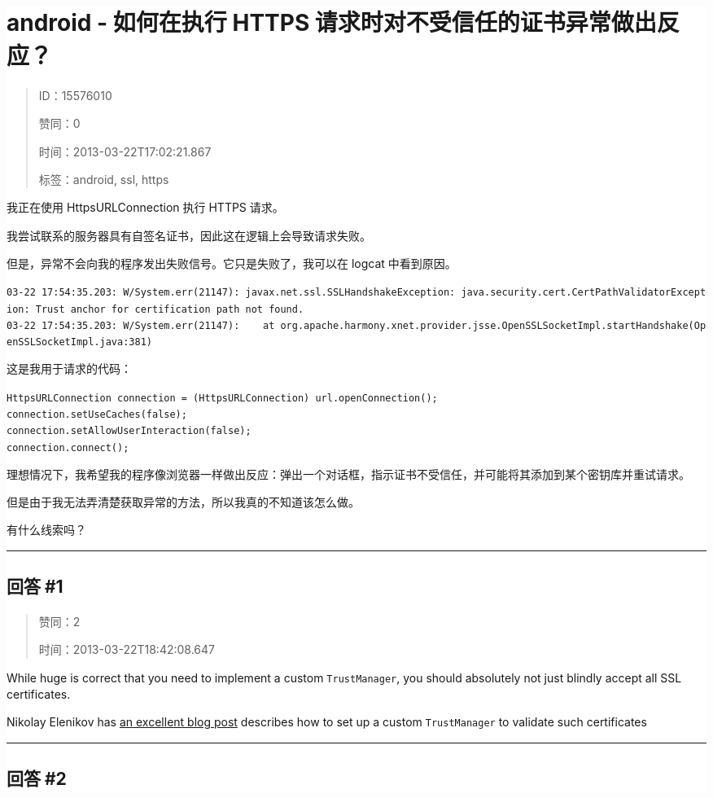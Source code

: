 # android - 如何在执行 HTTPS 请求时对不受信任的证书异常做出反应？

> ID：15576010
> 
> 赞同：0
> 
> 时间：2013-03-22T17:02:21.867
> 
> 标签：android, ssl, https

我正在使用 HttpsURLConnection 执行 HTTPS 请求。

我尝试联系的服务器具有自签名证书，因此这在逻辑上会导致请求失败。

但是，异常不会向我的程序发出失败信号。它只是失败了，我可以在 logcat 中看到原因。

```
03-22 17:54:35.203: W/System.err(21147): javax.net.ssl.SSLHandshakeException: java.security.cert.CertPathValidatorException: Trust anchor for certification path not found.
03-22 17:54:35.203: W/System.err(21147):    at org.apache.harmony.xnet.provider.jsse.OpenSSLSocketImpl.startHandshake(OpenSSLSocketImpl.java:381) 
```

这是我用于请求的代码：

```
HttpsURLConnection connection = (HttpsURLConnection) url.openConnection();
connection.setUseCaches(false);
connection.setAllowUserInteraction(false);
connection.connect(); 
```

理想情况下，我希望我的程序像浏览器一样做出反应：弹出一个对话框，指示证书不受信任，并可能将其添加到某个密钥库并重试请求。

但是由于我无法弄清楚获取异常的方法，所以我真的不知道该怎么做。

有什么线索吗？

* * *

## 回答 #1

> 赞同：2
> 
> 时间：2013-03-22T18:42:08.647

While huge is correct that you need to implement a custom `TrustManager`, you should absolutely not just blindly accept all SSL certificates.

Nikolay Elenikov has [an excellent blog post](http://nelenkov.blogspot.ie/2011/12/using-custom-certificate-trust-store-on.html) describes how to set up a custom `TrustManager` to validate such certificates

* * *

## 回答 #2

